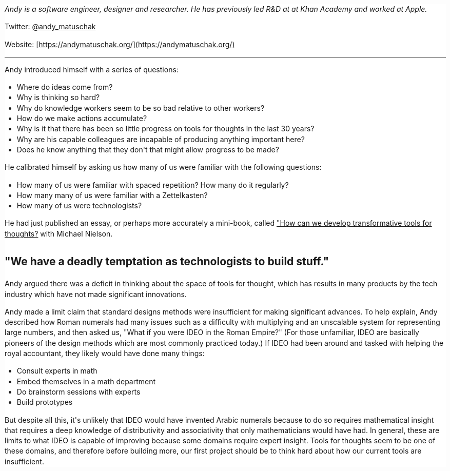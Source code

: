 *Andy is a software engineer, designer and researcher. He has previously led
R&D at at Khan Academy and worked at Apple.*

Twitter: [\@andy_matuschak](https://twitter.com/andy_matuschak)

Website: [https://andymatuschak.org/](https://andymatuschak.org/)

----

Andy introduced himself with a series of questions:

- Where do ideas come from?
- Why is thinking so hard?
- Why do knowledge workers seem to be so bad relative to other workers?
- How do we make actions accumulate?
- Why is it that there has been so little progress on tools for thoughts in the
  last 30 years?
- Why are his capable colleagues are incapable of producing anything important
  here?
- Does he know anything that they don't that might allow progress to be made?

He calibrated himself by asking us how many of us were familiar with the
following questions:

- How many of us were familiar with spaced repetition? How many do it regularly?
- How many many of us were familiar with a Zettelkasten?
- How many of us were technologists?

He had just published an essay, or perhaps more accurately a mini-book, called
["How can we develop transformative tools for
thoughts?](https://numinous.productions/ttft/) with Michael Nielson.

## "We have a deadly temptation as technologists to build stuff."

Andy argued there was a deficit in thinking about the space of tools for
thought, which has results in many products by the tech industry which have not
made significant innovations.

Andy made a limit claim that standard designs methods were insufficient for
making significant advances. To help explain, Andy described how Roman numerals
had many issues such as a difficulty with multiplying and an unscalable system
for representing large numbers, and then asked us, "What if you were IDEO in
the Roman Empire?" (For those unfamiliar, IDEO are basically pioneers of the
design methods which are most commonly practiced today.) If IDEO had been
around and tasked with helping the royal accountant, they likely would have
done many things:

- Consult experts in math
- Embed themselves in a math department
- Do brainstorm sessions with experts
- Build prototypes

But despite all this, it's unlikely that IDEO would have invented Arabic
numerals because to do so requires mathematical insight that requires a deep
knowledge of distributivity and associativity that only mathematicians would
have had. In general, these are limits to what IDEO is capable of improving
because some domains require expert insight. Tools for thoughts seem to be one
of these domains, and therefore before building more, our first project should
be to think hard about how our current tools are insufficient.
